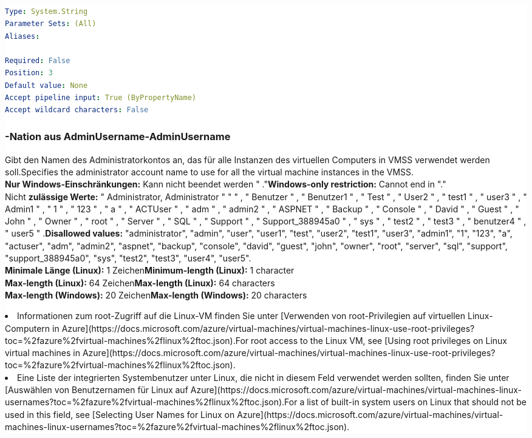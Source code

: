 ```yaml
Type: System.String
Parameter Sets: (All)
Aliases:

Required: False
Position: 3
Default value: None
Accept pipeline input: True (ByPropertyName)
Accept wildcard characters: False
```

### <span data-ttu-id="f0f54-117">-Nation aus AdminUsername</span><span class="sxs-lookup"><span data-stu-id="f0f54-117">-AdminUsername</span></span>
<span data-ttu-id="f0f54-118">Gibt den Namen des Administratorkontos an, das für alle Instanzen des virtuellen Computers in VMSS verwendet werden soll.</span><span class="sxs-lookup"><span data-stu-id="f0f54-118">Specifies the administrator account name to use for all the virtual machine instances in the VMSS.</span></span> <br>
<span data-ttu-id="f0f54-119">**Nur Windows-Einschränkungen:** Kann nicht beendet werden \" .\"</span><span class="sxs-lookup"><span data-stu-id="f0f54-119">**Windows-only restriction:** Cannot end in \".\"</span></span> <br>
<span data-ttu-id="f0f54-120">Nicht **zulässige Werte:** \" Administrator, Administrator \" \" \" , \" Benutzer \" , \" Benutzer1 \" , \" Test \" , \" User2 \" , \" test1 \" , \" user3 \" , \" Admin1 \" , \" 1 \" , \" 123 \" , \" a \" , \" ACTUser \" , \" adm \" , \" admin2 \" , \" ASPNET \" , \" Backup \" , \" Console \" , \" David \" , \" Guest \" , \" John \" , \" Owner \" , \" root \" , \" Server \" , \" SQL \" , \" Support \" , \" Support_388945a0 \" , \" sys \" , \" test2 \" , \" test3 \" , \" benutzer4 \" , \" user5 \" .</span><span class="sxs-lookup"><span data-stu-id="f0f54-120">**Disallowed values:** \"administrator\", \"admin\", \"user\", \"user1\", \"test\", \"user2\", \"test1\", \"user3\", \"admin1\", \"1\", \"123\", \"a\", \"actuser\", \"adm\", \"admin2\", \"aspnet\", \"backup\", \"console\", \"david\", \"guest\", \"john\", \"owner\", \"root\", \"server\", \"sql\", \"support\", \"support_388945a0\", \"sys\", \"test2\", \"test3\", \"user4\", \"user5\".</span></span> <br>
<span data-ttu-id="f0f54-121">**Minimale Länge (Linux):** 1 Zeichen</span><span class="sxs-lookup"><span data-stu-id="f0f54-121">**Minimum-length (Linux):** 1  character</span></span> <br>
<span data-ttu-id="f0f54-122">**Max-length (Linux):** 64 Zeichen</span><span class="sxs-lookup"><span data-stu-id="f0f54-122">**Max-length (Linux):** 64 characters</span></span> <br>
<span data-ttu-id="f0f54-123">**Max-length (Windows):** 20 Zeichen</span><span class="sxs-lookup"><span data-stu-id="f0f54-123">**Max-length (Windows):** 20 characters</span></span>  <br>
<li> <span data-ttu-id="f0f54-124">Informationen zum root-Zugriff auf die Linux-VM finden Sie unter [Verwenden von root-Privilegien auf virtuellen Linux-Computern in Azure](https://docs.microsoft.com/azure/virtual-machines/virtual-machines-linux-use-root-privileges?toc=%2fazure%2fvirtual-machines%2flinux%2ftoc.json).</span><span class="sxs-lookup"><span data-stu-id="f0f54-124">For root access to the Linux VM, see [Using root privileges on Linux virtual machines in Azure](https://docs.microsoft.com/azure/virtual-machines/virtual-machines-linux-use-root-privileges?toc=%2fazure%2fvirtual-machines%2flinux%2ftoc.json).</span></span><br>
<li> <span data-ttu-id="f0f54-125">Eine Liste der integrierten Systembenutzer unter Linux, die nicht in diesem Feld verwendet werden sollten, finden Sie unter [Auswählen von Benutzernamen für Linux auf Azure](https://docs.microsoft.com/azure/virtual-machines/virtual-machines-linux-usernames?toc=%2fazure%2fvirtual-machines%2flinux%2ftoc.json).</span><span class="sxs-lookup"><span data-stu-id="f0f54-125">For a list of built-in system users on Linux that should not be used in this field, see [Selecting User Names for Linux on Azure](https://docs.microsoft.com/azure/virtual-machines/virtual-machines-linux-usernames?toc=%2fazure%2fvirtual-machines%2flinux%2ftoc.json).</span></span>
